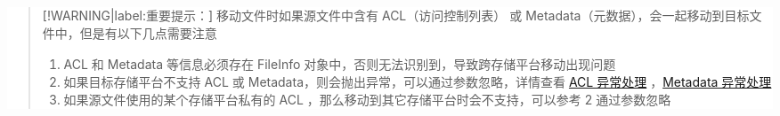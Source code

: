 ```java
```

> [!WARNING|label:重要提示：]
> 移动文件时如果源文件中含有 ACL（访问控制列表） 或 Metadata（元数据），会一起移动到目标文件中，但是有以下几点需要注意
> 1. ACL 和 Metadata 等信息必须存在 FileInfo 对象中，否则无法识别到，导致跨存储平台移动出现问题
> 2. 如果目标存储平台不支持 ACL 或 Metadata，则会抛出异常，可以通过参数忽略，详情查看 [ACL 异常处理](acl?id=处理异常) ，[Metadata 异常处理](Metadata?id=处理异常)
> 3. 如果源文件使用的某个存储平台私有的 ACL ，那么移动到其它存储平台时会不支持，可以参考 2 通过参数忽略
